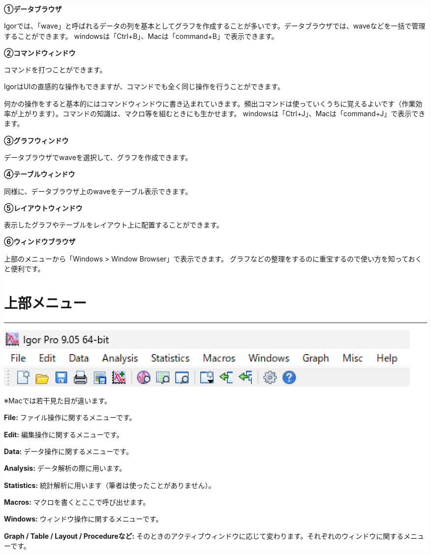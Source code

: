 **①データブラウザ**

Igorでは、「wave」と呼ばれるデータの列を基本としてグラフを作成することが多いです。データブラウザでは、waveなどを一括で管理することができます。
windowsは「Ctrl+B」、Macは「command+B」で表示できます。

**②コマンドウィンドウ**

コマンドを打つことができます。

IgorはUIの直感的な操作もできますが、コマンドでも全く同じ操作を行うことができます。

何かの操作をすると基本的にはコマンドウィンドウに書き込まれていきます。頻出コマンドは使っていくうちに覚えるよいです（作業効率が上がります）。コマンドの知識は、マクロ等を組むときにも生かせます。
windowsは「Ctrl+J」、Macは「command+J」で表示できます。

**③グラフウィンドウ**

データブラウザでwaveを選択して、グラフを作成できます。

**④テーブルウィンドウ**

同様に、データブラウザ上のwaveをテーブル表示できます。

**⑤レイアウトウィンドウ**

表示したグラフやテーブルをレイアウト上に配置することができます。

**⑥ウィンドウブラウザ**

上部のメニューから「Windows > Window Browser」で表示できます。
グラフなどの整理をするのに重宝するので使い方を知っておくと便利です。

# 上部メニュー
---

![上部メニュー](Upper_Menu.png "max-width=900px 上部メニュー")

※Macでは若干見た目が違います。

**File:** ファイル操作に関するメニューです。

**Edit:** 編集操作に関するメニューです。

**Data:** データ操作に関するメニューです。

**Analysis:** データ解析の際に用います。

**Statistics:** 統計解析に用います（筆者は使ったことがありません）。

**Macros:** マクロを書くとここで呼び出せます。

**Windows:** ウィンドウ操作に関するメニューです。

**Graph / Table / Layout / Procedureなど:** そのときのアクティブウィンドウに応じて変わります。それぞれのウィンドウに関するメニューです。
